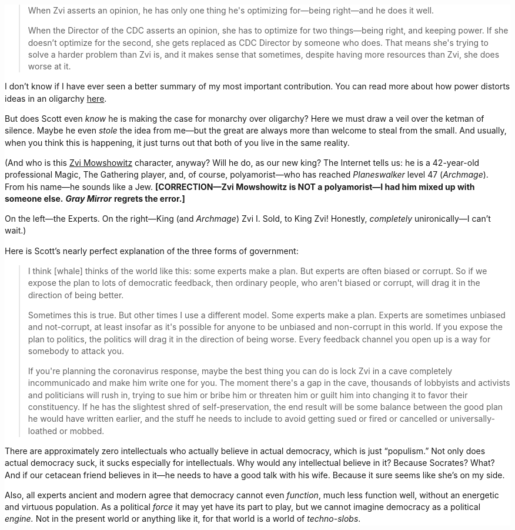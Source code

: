 > 
> When Zvi asserts an opinion, he has only one thing he's optimizing for—being right—and he does it well.
> 
> When the Director of the CDC asserts an opinion, she has to optimize for two things—being right, and keeping power. If she doesn’t optimize for the second, she gets replaced as CDC Director by someone who does. That means she's trying to solve a harder problem than Zvi is, and it makes sense that sometimes, despite having more resources than Zvi, she does worse at it.

I don’t know if I have ever seen a better summary of my most important contribution. You can read more about how power distorts ideas in an oligarchy [here](https://graymirror.substack.com/p/a-brief-explanation-of-the-cathedral).

But does Scott even _know_ he is making the case for monarchy over oligarchy? Here we must draw a veil over the ketman of silence. Maybe he even _stole_ the idea from me—but the great are always more than welcome to steal from the small. And usually, when you think this is happening, it just turns out that both of you live in the same reality.

(And who is this [Zvi Mowshowitz](https://en.wikipedia.org/wiki/Zvi_Mowshowitz) character, anyway? Will he do, as our new king? The Internet tells us: he is a 42-year-old professional Magic, The Gathering player, and, of course, polyamorist—who has reached _Planeswalker_ level 47 (_Archmage_). From his name—he sounds like a Jew. **\[CORRECTION—Zvi Mowshowitz is NOT a polyamorist—I had him mixed up with someone else.** _**Gray Mirror**_ **regrets the error.\]**

On the left—the Experts. On the right—King (and _Archmage_) Zvi I. Sold, to King Zvi! Honestly, _completely_ unironically—I can’t wait.)

Here is Scott’s nearly perfect explanation of the three forms of government:

> I think \[whale\] thinks of the world like this: some experts make a plan. But experts are often biased or corrupt. So if we expose the plan to lots of democratic feedback, then ordinary people, who aren't biased or corrupt, will drag it in the direction of being better.
> 
> Sometimes this is true. But other times I use a different model. Some experts make a plan. Experts are sometimes unbiased and not-corrupt, at least insofar as it's possible for anyone to be unbiased and non-corrupt in this world. If you expose the plan to politics, the politics will drag it in the direction of being worse. Every feedback channel you open up is a way for somebody to attack you.
> 
> If you're planning the coronavirus response, maybe the best thing you can do is lock Zvi in a cave completely incommunicado and make him write one for you. The moment there's a gap in the cave, thousands of lobbyists and activists and politicians will rush in, trying to sue him or bribe him or threaten him or guilt him into changing it to favor their constituency. If he has the slightest shred of self-preservation, the end result will be some balance between the good plan he would have written earlier, and the stuff he needs to include to avoid getting sued or fired or cancelled or universally-loathed or mobbed.

There are approximately zero intellectuals who actually believe in actual democracy, which is just “populism.” Not only does actual democracy suck, it sucks especially for intellectuals. Why would any intellectual believe in it? Because Socrates? What? And if our cetacean friend believes in it—he needs to have a good talk with his wife. Because it sure seems like she’s on my side.

Also, all experts ancient and modern agree that democracy cannot even _function_, much less function well, without an energetic and virtuous population. As a political _force_ it may yet have its part to play, but we cannot imagine democracy as a political _engine._ Not in the present world or anything like it, for that world is a world of _techno-slobs_.
